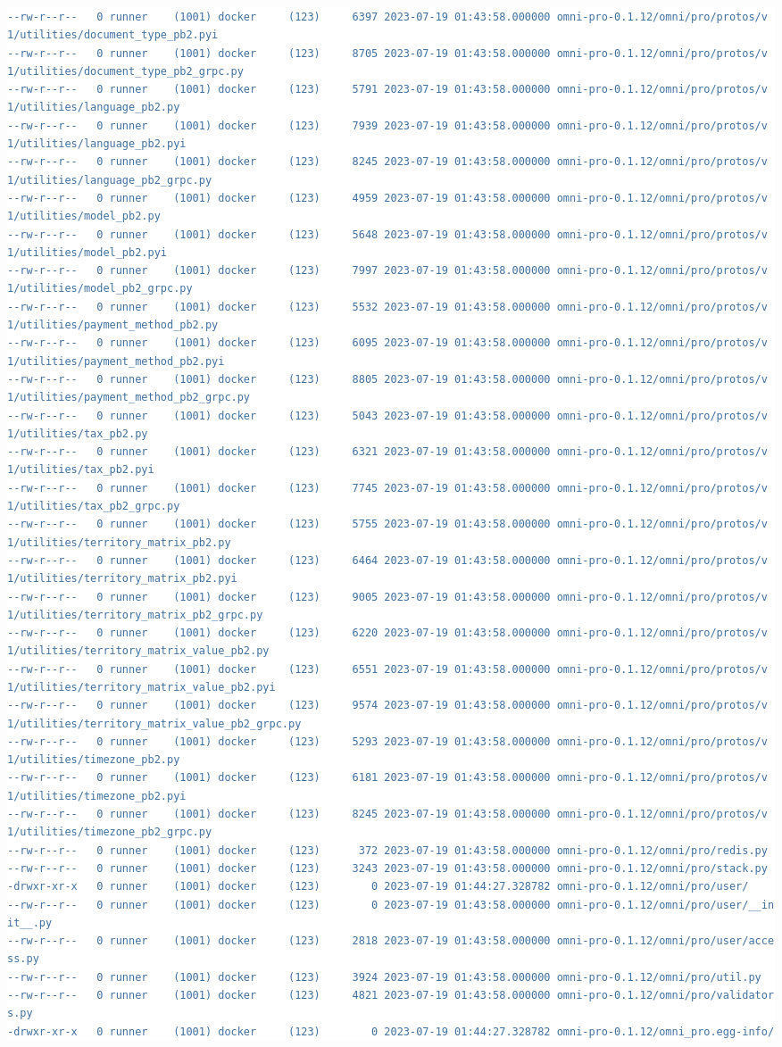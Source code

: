 ```diff
--rw-r--r--   0 runner    (1001) docker     (123)     6397 2023-07-19 01:43:58.000000 omni-pro-0.1.12/omni/pro/protos/v1/utilities/document_type_pb2.pyi
--rw-r--r--   0 runner    (1001) docker     (123)     8705 2023-07-19 01:43:58.000000 omni-pro-0.1.12/omni/pro/protos/v1/utilities/document_type_pb2_grpc.py
--rw-r--r--   0 runner    (1001) docker     (123)     5791 2023-07-19 01:43:58.000000 omni-pro-0.1.12/omni/pro/protos/v1/utilities/language_pb2.py
--rw-r--r--   0 runner    (1001) docker     (123)     7939 2023-07-19 01:43:58.000000 omni-pro-0.1.12/omni/pro/protos/v1/utilities/language_pb2.pyi
--rw-r--r--   0 runner    (1001) docker     (123)     8245 2023-07-19 01:43:58.000000 omni-pro-0.1.12/omni/pro/protos/v1/utilities/language_pb2_grpc.py
--rw-r--r--   0 runner    (1001) docker     (123)     4959 2023-07-19 01:43:58.000000 omni-pro-0.1.12/omni/pro/protos/v1/utilities/model_pb2.py
--rw-r--r--   0 runner    (1001) docker     (123)     5648 2023-07-19 01:43:58.000000 omni-pro-0.1.12/omni/pro/protos/v1/utilities/model_pb2.pyi
--rw-r--r--   0 runner    (1001) docker     (123)     7997 2023-07-19 01:43:58.000000 omni-pro-0.1.12/omni/pro/protos/v1/utilities/model_pb2_grpc.py
--rw-r--r--   0 runner    (1001) docker     (123)     5532 2023-07-19 01:43:58.000000 omni-pro-0.1.12/omni/pro/protos/v1/utilities/payment_method_pb2.py
--rw-r--r--   0 runner    (1001) docker     (123)     6095 2023-07-19 01:43:58.000000 omni-pro-0.1.12/omni/pro/protos/v1/utilities/payment_method_pb2.pyi
--rw-r--r--   0 runner    (1001) docker     (123)     8805 2023-07-19 01:43:58.000000 omni-pro-0.1.12/omni/pro/protos/v1/utilities/payment_method_pb2_grpc.py
--rw-r--r--   0 runner    (1001) docker     (123)     5043 2023-07-19 01:43:58.000000 omni-pro-0.1.12/omni/pro/protos/v1/utilities/tax_pb2.py
--rw-r--r--   0 runner    (1001) docker     (123)     6321 2023-07-19 01:43:58.000000 omni-pro-0.1.12/omni/pro/protos/v1/utilities/tax_pb2.pyi
--rw-r--r--   0 runner    (1001) docker     (123)     7745 2023-07-19 01:43:58.000000 omni-pro-0.1.12/omni/pro/protos/v1/utilities/tax_pb2_grpc.py
--rw-r--r--   0 runner    (1001) docker     (123)     5755 2023-07-19 01:43:58.000000 omni-pro-0.1.12/omni/pro/protos/v1/utilities/territory_matrix_pb2.py
--rw-r--r--   0 runner    (1001) docker     (123)     6464 2023-07-19 01:43:58.000000 omni-pro-0.1.12/omni/pro/protos/v1/utilities/territory_matrix_pb2.pyi
--rw-r--r--   0 runner    (1001) docker     (123)     9005 2023-07-19 01:43:58.000000 omni-pro-0.1.12/omni/pro/protos/v1/utilities/territory_matrix_pb2_grpc.py
--rw-r--r--   0 runner    (1001) docker     (123)     6220 2023-07-19 01:43:58.000000 omni-pro-0.1.12/omni/pro/protos/v1/utilities/territory_matrix_value_pb2.py
--rw-r--r--   0 runner    (1001) docker     (123)     6551 2023-07-19 01:43:58.000000 omni-pro-0.1.12/omni/pro/protos/v1/utilities/territory_matrix_value_pb2.pyi
--rw-r--r--   0 runner    (1001) docker     (123)     9574 2023-07-19 01:43:58.000000 omni-pro-0.1.12/omni/pro/protos/v1/utilities/territory_matrix_value_pb2_grpc.py
--rw-r--r--   0 runner    (1001) docker     (123)     5293 2023-07-19 01:43:58.000000 omni-pro-0.1.12/omni/pro/protos/v1/utilities/timezone_pb2.py
--rw-r--r--   0 runner    (1001) docker     (123)     6181 2023-07-19 01:43:58.000000 omni-pro-0.1.12/omni/pro/protos/v1/utilities/timezone_pb2.pyi
--rw-r--r--   0 runner    (1001) docker     (123)     8245 2023-07-19 01:43:58.000000 omni-pro-0.1.12/omni/pro/protos/v1/utilities/timezone_pb2_grpc.py
--rw-r--r--   0 runner    (1001) docker     (123)      372 2023-07-19 01:43:58.000000 omni-pro-0.1.12/omni/pro/redis.py
--rw-r--r--   0 runner    (1001) docker     (123)     3243 2023-07-19 01:43:58.000000 omni-pro-0.1.12/omni/pro/stack.py
-drwxr-xr-x   0 runner    (1001) docker     (123)        0 2023-07-19 01:44:27.328782 omni-pro-0.1.12/omni/pro/user/
--rw-r--r--   0 runner    (1001) docker     (123)        0 2023-07-19 01:43:58.000000 omni-pro-0.1.12/omni/pro/user/__init__.py
--rw-r--r--   0 runner    (1001) docker     (123)     2818 2023-07-19 01:43:58.000000 omni-pro-0.1.12/omni/pro/user/access.py
--rw-r--r--   0 runner    (1001) docker     (123)     3924 2023-07-19 01:43:58.000000 omni-pro-0.1.12/omni/pro/util.py
--rw-r--r--   0 runner    (1001) docker     (123)     4821 2023-07-19 01:43:58.000000 omni-pro-0.1.12/omni/pro/validators.py
-drwxr-xr-x   0 runner    (1001) docker     (123)        0 2023-07-19 01:44:27.328782 omni-pro-0.1.12/omni_pro.egg-info/
```